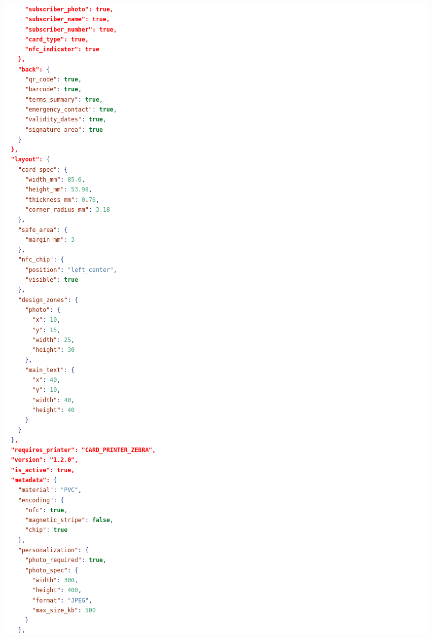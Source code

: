 ```json
      "subscriber_photo": true,
      "subscriber_name": true,
      "subscriber_number": true,
      "card_type": true,
      "nfc_indicator": true
    },
    "back": {
      "qr_code": true,
      "barcode": true,
      "terms_summary": true,
      "emergency_contact": true,
      "validity_dates": true,
      "signature_area": true
    }
  },
  "layout": {
    "card_spec": {
      "width_mm": 85.6,
      "height_mm": 53.98,
      "thickness_mm": 0.76,
      "corner_radius_mm": 3.18
    },
    "safe_area": {
      "margin_mm": 3
    },
    "nfc_chip": {
      "position": "left_center",
      "visible": true
    },
    "design_zones": {
      "photo": {
        "x": 10,
        "y": 15,
        "width": 25,
        "height": 30
      },
      "main_text": {
        "x": 40,
        "y": 10,
        "width": 40,
        "height": 40
      }
    }
  },
  "requires_printer": "CARD_PRINTER_ZEBRA",
  "version": "1.2.0",
  "is_active": true,
  "metadata": {
    "material": "PVC",
    "encoding": {
      "nfc": true,
      "magnetic_stripe": false,
      "chip": true
    },
    "personalization": {
      "photo_required": true,
      "photo_spec": {
        "width": 300,
        "height": 400,
        "format": "JPEG",
        "max_size_kb": 500
      }
    },
```